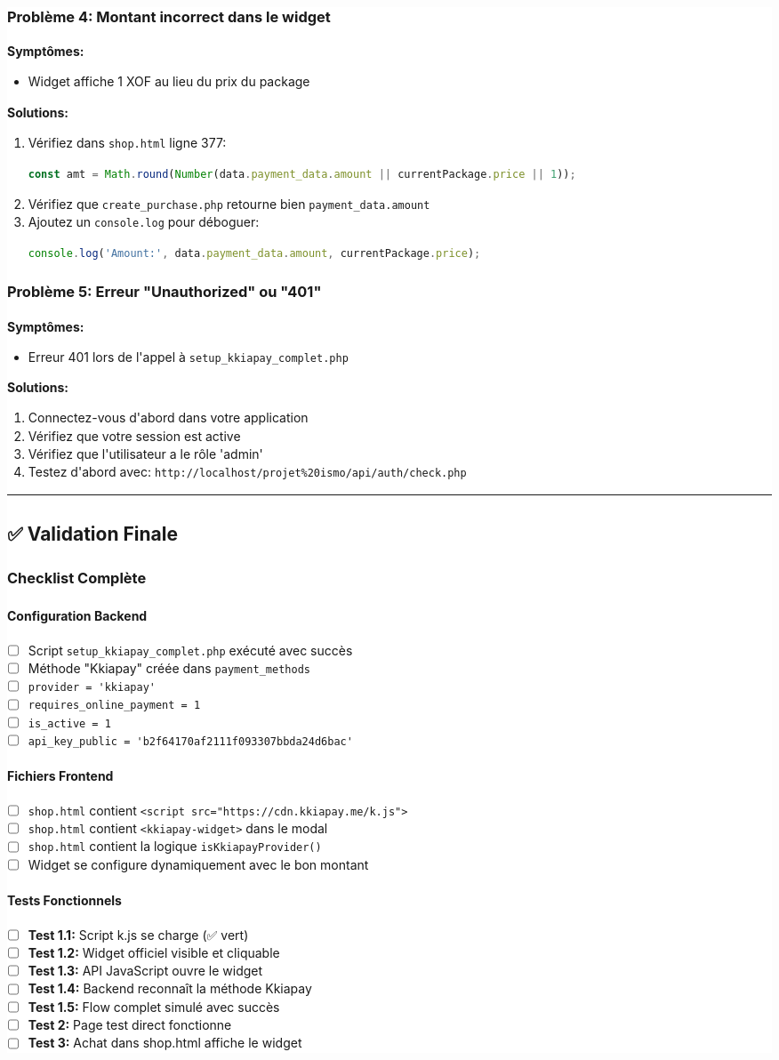 ### Problème 4: Montant incorrect dans le widget

**Symptômes:**
- Widget affiche 1 XOF au lieu du prix du package

**Solutions:**
1. Vérifiez dans `shop.html` ligne 377:
   ```javascript
   const amt = Math.round(Number(data.payment_data.amount || currentPackage.price || 1));
   ```
2. Vérifiez que `create_purchase.php` retourne bien `payment_data.amount`
3. Ajoutez un `console.log` pour déboguer:
   ```javascript
   console.log('Amount:', data.payment_data.amount, currentPackage.price);
   ```

### Problème 5: Erreur "Unauthorized" ou "401"

**Symptômes:**
- Erreur 401 lors de l'appel à `setup_kkiapay_complet.php`

**Solutions:**
1. Connectez-vous d'abord dans votre application
2. Vérifiez que votre session est active
3. Vérifiez que l'utilisateur a le rôle 'admin'
4. Testez d'abord avec: `http://localhost/projet%20ismo/api/auth/check.php`

---

## ✅ Validation Finale

### Checklist Complète

#### Configuration Backend
- [ ] Script `setup_kkiapay_complet.php` exécuté avec succès
- [ ] Méthode "Kkiapay" créée dans `payment_methods`
- [ ] `provider = 'kkiapay'`
- [ ] `requires_online_payment = 1`
- [ ] `is_active = 1`
- [ ] `api_key_public = 'b2f64170af2111f093307bbda24d6bac'`

#### Fichiers Frontend
- [ ] `shop.html` contient `<script src="https://cdn.kkiapay.me/k.js">`
- [ ] `shop.html` contient `<kkiapay-widget>` dans le modal
- [ ] `shop.html` contient la logique `isKkiapayProvider()`
- [ ] Widget se configure dynamiquement avec le bon montant

#### Tests Fonctionnels
- [ ] **Test 1.1:** Script k.js se charge (✅ vert)
- [ ] **Test 1.2:** Widget officiel visible et cliquable
- [ ] **Test 1.3:** API JavaScript ouvre le widget
- [ ] **Test 1.4:** Backend reconnaît la méthode Kkiapay
- [ ] **Test 1.5:** Flow complet simulé avec succès
- [ ] **Test 2:** Page test direct fonctionne
- [ ] **Test 3:** Achat dans shop.html affiche le widget
